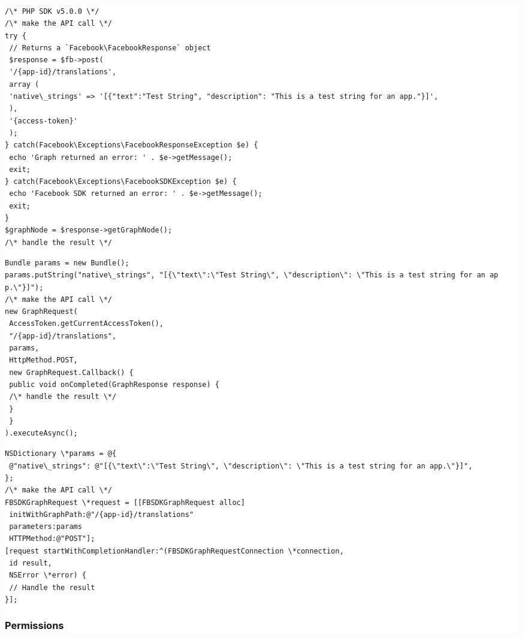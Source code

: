 ```
/\* PHP SDK v5.0.0 \*/
/\* make the API call \*/
try {
 // Returns a `Facebook\FacebookResponse` object
 $response = $fb->post(
 '/{app-id}/translations',
 array (
 'native\_strings' => '[{"text":"Test String", "description": "This is a test string for an app."}]',
 ),
 '{access-token}'
 );
} catch(Facebook\Exceptions\FacebookResponseException $e) {
 echo 'Graph returned an error: ' . $e->getMessage();
 exit;
} catch(Facebook\Exceptions\FacebookSDKException $e) {
 echo 'Facebook SDK returned an error: ' . $e->getMessage();
 exit;
}
$graphNode = $response->getGraphNode();
/\* handle the result \*/
```

```
Bundle params = new Bundle();
params.putString("native\_strings", "[{\"text\":\"Test String\", \"description\": \"This is a test string for an app.\"}]");
/\* make the API call \*/
new GraphRequest(
 AccessToken.getCurrentAccessToken(),
 "/{app-id}/translations",
 params,
 HttpMethod.POST,
 new GraphRequest.Callback() {
 public void onCompleted(GraphResponse response) {
 /\* handle the result \*/
 }
 }
).executeAsync();
```

```
NSDictionary \*params = @{
 @"native\_strings": @"[{\"text\":\"Test String\", \"description\": \"This is a test string for an app.\"}]",
};
/\* make the API call \*/
FBSDKGraphRequest \*request = [[FBSDKGraphRequest alloc]
 initWithGraphPath:@"/{app-id}/translations"
 parameters:params
 HTTPMethod:@"POST"];
[request startWithCompletionHandler:^(FBSDKGraphRequestConnection \*connection,
 id result,
 NSError \*error) {
 // Handle the result
}];
```
### Permissions
